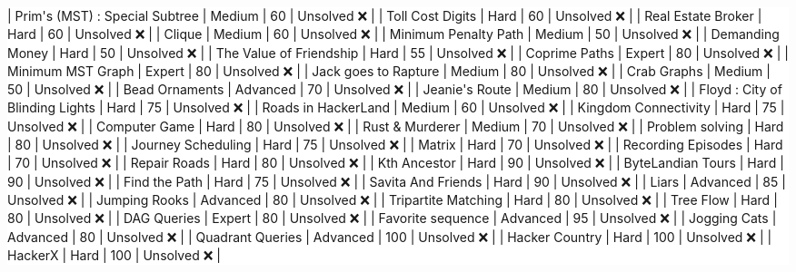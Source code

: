 | Prim's (MST) : Special Subtree                   |  Medium  |   60   | Unsolved ❌ |
| Toll Cost Digits                                 |   Hard   |   60   | Unsolved ❌ |
| Real Estate Broker                               |   Hard   |   60   | Unsolved ❌ |
| Clique                                           |  Medium  |   60   | Unsolved ❌ |
| Minimum Penalty Path                             |  Medium  |   50   | Unsolved ❌ |
| Demanding Money                                  |   Hard   |   50   | Unsolved ❌ |
| The Value of Friendship                          |   Hard   |   55   | Unsolved ❌ |
| Coprime Paths                                    |  Expert  |   80   | Unsolved ❌ |
| Minimum MST Graph                                |  Expert  |   80   | Unsolved ❌ |
| Jack goes to Rapture                             |  Medium  |   80   | Unsolved ❌ |
| Crab Graphs                                      |  Medium  |   50   | Unsolved ❌ |
| Bead Ornaments                                   | Advanced |   70   | Unsolved ❌ |
| Jeanie's Route                                   |  Medium  |   80   | Unsolved ❌ |
| Floyd : City of Blinding Lights                  |   Hard   |   75   | Unsolved ❌ |
| Roads in HackerLand                              |  Medium  |   60   | Unsolved ❌ |
| Kingdom Connectivity                             |   Hard   |   75   | Unsolved ❌ |
| Computer Game                                    |   Hard   |   80   | Unsolved ❌ |
| Rust & Murderer                                  |  Medium  |   70   | Unsolved ❌ |
| Problem solving                                  |   Hard   |   80   | Unsolved ❌ |
| Journey Scheduling                               |   Hard   |   75   | Unsolved ❌ |
| Matrix                                           |   Hard   |   70   | Unsolved ❌ |
| Recording Episodes                               |   Hard   |   70   | Unsolved ❌ |
| Repair Roads                                     |   Hard   |   80   | Unsolved ❌ |
| Kth Ancestor                                     |   Hard   |   90   | Unsolved ❌ |
| ByteLandian Tours                                |   Hard   |   90   | Unsolved ❌ |
| Find the Path                                    |   Hard   |   75   | Unsolved ❌ |
| Savita And Friends                               |   Hard   |   90   | Unsolved ❌ |
| Liars                                            | Advanced |   85   | Unsolved ❌ |
| Jumping Rooks                                    | Advanced |   80   | Unsolved ❌ |
| Tripartite Matching                              |   Hard   |   80   | Unsolved ❌ |
| Tree Flow                                        |   Hard   |   80   | Unsolved ❌ |
| DAG Queries                                      |  Expert  |   80   | Unsolved ❌ |
| Favorite sequence                                | Advanced |   95   | Unsolved ❌ |
| Jogging Cats                                     | Advanced |   80   | Unsolved ❌ |
| Quadrant Queries                                 | Advanced |  100   | Unsolved ❌ |
| Hacker Country                                   |   Hard   |  100   | Unsolved ❌ |
| HackerX                                          |   Hard   |  100   | Unsolved ❌ |
